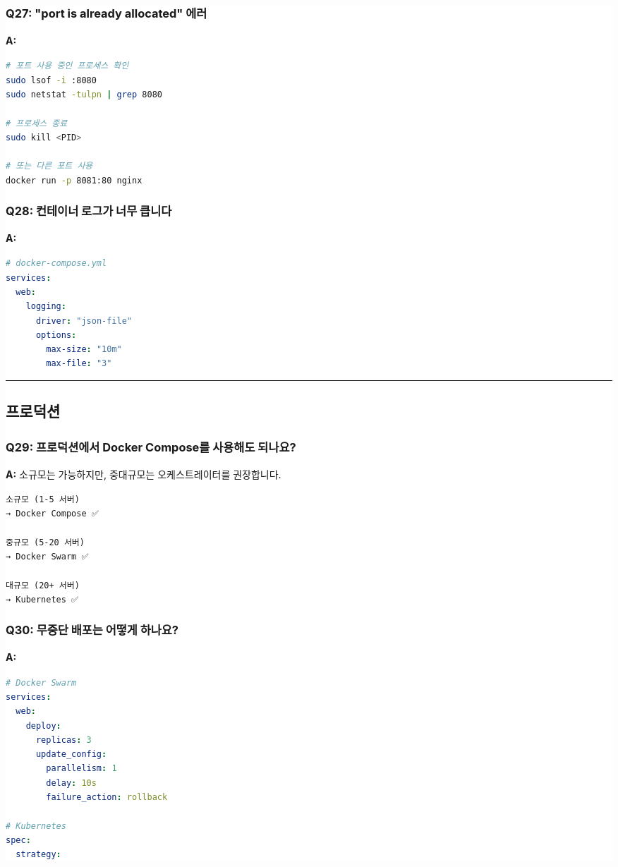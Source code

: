 ### Q27: "port is already allocated" 에러

**A:**
```bash
# 포트 사용 중인 프로세스 확인
sudo lsof -i :8080
sudo netstat -tulpn | grep 8080

# 프로세스 종료
sudo kill <PID>

# 또는 다른 포트 사용
docker run -p 8081:80 nginx
```

### Q28: 컨테이너 로그가 너무 큽니다

**A:**
```yaml
# docker-compose.yml
services:
  web:
    logging:
      driver: "json-file"
      options:
        max-size: "10m"
        max-file: "3"
```

---

## 프로덕션

### Q29: 프로덕션에서 Docker Compose를 사용해도 되나요?

**A:** 소규모는 가능하지만, 중대규모는 오케스트레이터를 권장합니다.

```
소규모 (1-5 서버)
→ Docker Compose ✅

중규모 (5-20 서버)
→ Docker Swarm ✅

대규모 (20+ 서버)
→ Kubernetes ✅
```

### Q30: 무중단 배포는 어떻게 하나요?

**A:**
```yaml
# Docker Swarm
services:
  web:
    deploy:
      replicas: 3
      update_config:
        parallelism: 1
        delay: 10s
        failure_action: rollback

# Kubernetes
spec:
  strategy:
```